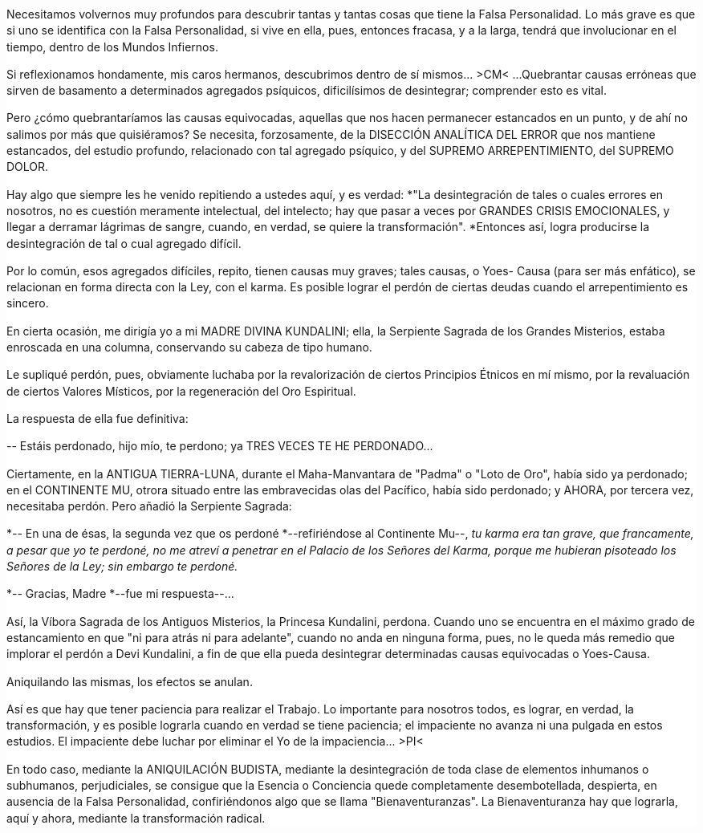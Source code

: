 Necesitamos volvernos muy profundos para descubrir tantas y tantas cosas que tiene la Falsa Personalidad. Lo más grave es que si uno se identifica con la Falsa Personalidad, si vive en ella, pues, entonces fracasa, y a la larga, tendrá que involucionar en el tiempo, dentro de los Mundos Infiernos.

Si reflexionamos hondamente, mis caros hermanos, descubrimos dentro de sí mismos... \>CM< ...Quebrantar causas erróneas que sirven de basamento a determinados agregados psíquicos, dificilísimos de desintegrar; comprender esto es vital.

Pero ¿cómo quebrantaríamos las causas equivocadas, aquellas que nos hacen permanecer estancados en un punto, y de ahí no salimos por más que quisiéramos? Se necesita, forzosamente, de la DISECCIÓN ANALÍTICA DEL ERROR que nos mantiene estancados, del estudio profundo, relacionado con tal agregado psíquico, y del SUPREMO ARREPENTIMIENTO, del SUPREMO DOLOR.

Hay algo que siempre les he venido repitiendo a ustedes aquí, y es verdad: *"La desintegración de tales o cuales errores en nosotros, no es cuestión meramente intelectual, del intelecto; hay que pasar a veces por GRANDES CRISIS EMOCIONALES, y llegar a derramar lágrimas de sangre, cuando, en verdad, se quiere la transformación". *Entonces así, logra producirse la desintegración de tal o cual agregado difícil.

Por lo común, esos agregados difíciles, repito, tienen causas muy graves; tales causas, o Yoes- Causa (para ser más enfático), se relacionan en forma directa con la Ley, con el karma. Es posible lograr el perdón de ciertas deudas cuando el arrepentimiento es sincero.

En cierta ocasión, me dirigía yo a mi MADRE DIVINA KUNDALINI; ella, la Serpiente Sagrada de los Grandes Misterios, estaba enroscada en una columna, conservando su cabeza de tipo humano.

Le supliqué perdón, pues, obviamente luchaba por la revalorización de ciertos Principios Étnicos en mí mismo, por la revaluación de ciertos Valores Místicos, por la regeneración del Oro Espiritual.

La respuesta de ella fue definitiva:

-- Estáis perdonado, hijo mío, te perdono; ya TRES VECES TE HE PERDONADO...

Ciertamente, en la ANTIGUA TIERRA-LUNA, durante el Maha-Manvantara de "Padma" o "Loto de Oro", había sido ya perdonado; en el CONTINENTE MU, otrora situado entre las embravecidas olas del Pacífico, había sido perdonado; y AHORA, por tercera vez, necesitaba perdón. Pero añadió la Serpiente Sagrada:

*-- En una de ésas, la segunda vez que os perdoné *--refiriéndose al Continente Mu--, *tu karma era tan grave, que francamente, a pesar que yo te perdoné, no me atreví a penetrar en el Palacio de los Señores del Karma, porque me hubieran pisoteado los Señores de la Ley; sin embargo te perdoné.*

*-- Gracias, Madre *--fue mi respuesta--...

Así, la Víbora Sagrada de los Antiguos Misterios, la Princesa Kundalini, perdona. Cuando uno se encuentra en el máximo grado de estancamiento en que "ni para atrás ni para adelante", cuando no anda en ninguna forma, pues, no le queda más remedio que implorar el perdón a Devi Kundalini, a fin de que ella pueda desintegrar determinadas causas equivocadas o Yoes-Causa.

Aniquilando las mismas, los efectos se anulan.

Así es que hay que tener paciencia para realizar el Trabajo. Lo importante para nosotros todos, es lograr, en verdad, la transformación, y es posible lograrla cuando en verdad se tiene paciencia; el impaciente no avanza ni una pulgada en estos estudios. El impaciente debe luchar por eliminar el Yo de la impaciencia... \>PI<

En todo caso, mediante la ANIQUILACIÓN BUDISTA, mediante la desintegración de toda clase de elementos inhumanos o subhumanos, perjudiciales, se consigue que la Esencia o Conciencia quede completamente desembotellada, despierta, en ausencia de la Falsa Personalidad, confiriéndonos algo que se llama "Bienaventuranzas". La Bienaventuranza hay que lograrla, aquí y ahora, mediante la transformación radical.
